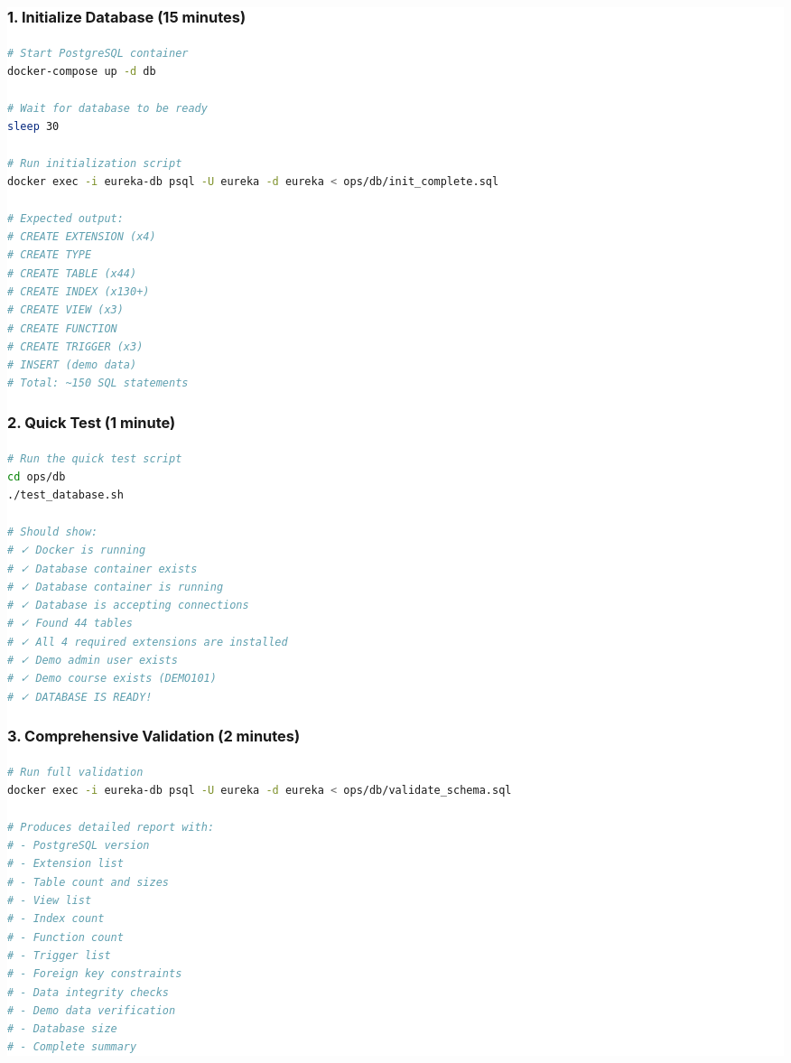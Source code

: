 ### 1. Initialize Database (15 minutes)

```bash
# Start PostgreSQL container
docker-compose up -d db

# Wait for database to be ready
sleep 30

# Run initialization script
docker exec -i eureka-db psql -U eureka -d eureka < ops/db/init_complete.sql

# Expected output:
# CREATE EXTENSION (x4)
# CREATE TYPE
# CREATE TABLE (x44)
# CREATE INDEX (x130+)
# CREATE VIEW (x3)
# CREATE FUNCTION
# CREATE TRIGGER (x3)
# INSERT (demo data)
# Total: ~150 SQL statements
```

### 2. Quick Test (1 minute)

```bash
# Run the quick test script
cd ops/db
./test_database.sh

# Should show:
# ✓ Docker is running
# ✓ Database container exists
# ✓ Database container is running
# ✓ Database is accepting connections
# ✓ Found 44 tables
# ✓ All 4 required extensions are installed
# ✓ Demo admin user exists
# ✓ Demo course exists (DEMO101)
# ✓ DATABASE IS READY!
```

### 3. Comprehensive Validation (2 minutes)

```bash
# Run full validation
docker exec -i eureka-db psql -U eureka -d eureka < ops/db/validate_schema.sql

# Produces detailed report with:
# - PostgreSQL version
# - Extension list
# - Table count and sizes
# - View list
# - Index count
# - Function count
# - Trigger list
# - Foreign key constraints
# - Data integrity checks
# - Demo data verification
# - Database size
# - Complete summary
```
